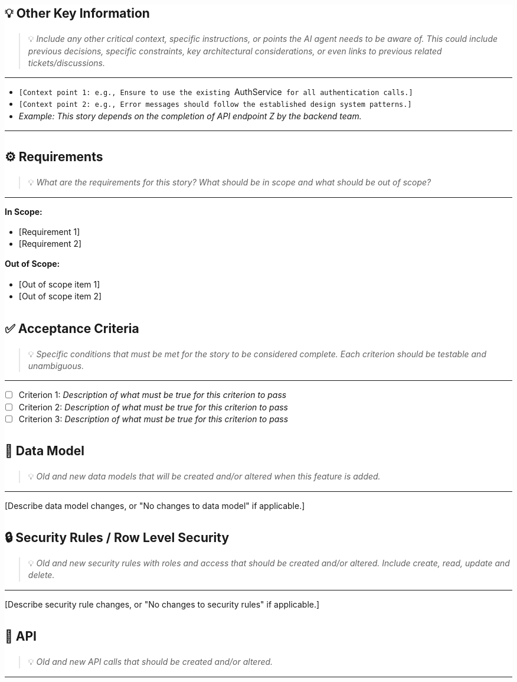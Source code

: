 ## 💡 Other Key Information
> 💡 *Include any other critical context, specific instructions, or points the AI agent needs to be aware of. This could include previous decisions, specific constraints, key architectural considerations, or even links to previous related tickets/discussions.*
---
*   `[Context point 1: e.g., Ensure to use the existing `AuthService` for all authentication calls.]`
*   `[Context point 2: e.g., Error messages should follow the established design system patterns.]`
*   *Example: This story depends on the completion of API endpoint Z by the backend team.*
---

## ⚙️ Requirements
> 💡 *What are the requirements for this story? What should be in scope and what should be out of scope?*
---

**In Scope:**
*   [Requirement 1]
*   [Requirement 2]

**Out of Scope:**
*   [Out of scope item 1]
*   [Out of scope item 2]

## ✅ Acceptance Criteria
> 💡 *Specific conditions that must be met for the story to be considered complete. Each criterion should be testable and unambiguous.*
---

* [ ] Criterion 1: *Description of what must be true for this criterion to pass*
* [ ] Criterion 2: *Description of what must be true for this criterion to pass*
* [ ] Criterion 3: *Description of what must be true for this criterion to pass*

## 💾 Data Model
> 💡 *Old and new data models that will be created and/or altered when this feature is added.*
---

[Describe data model changes, or "No changes to data model" if applicable.]

## 🔒 Security Rules / Row Level Security
> 💡 *Old and new security rules with roles and access that should be created and/or altered. Include create, read, update and delete.*
---

[Describe security rule changes, or "No changes to security rules" if applicable.]

## 🐒 API
> 💡 *Old and new API calls that should be created and/or altered.*
---
